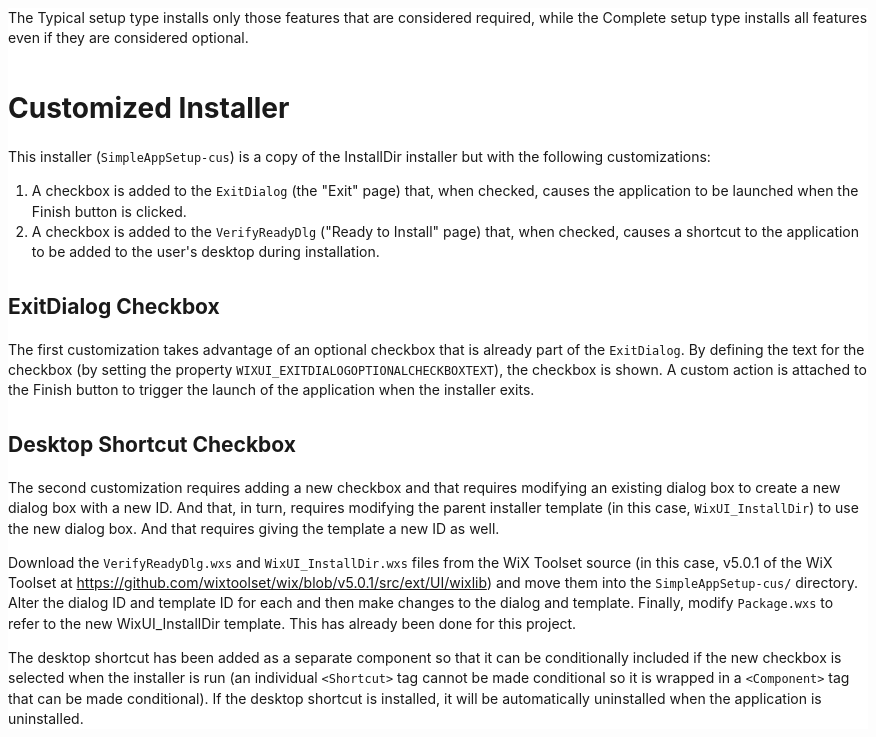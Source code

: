 The Typical setup type installs only those features that are considered
required, while the Complete setup type installs all features even if they are
considered optional.

# Customized Installer
This installer (`SimpleAppSetup-cus`) is a copy of the InstallDir installer but
with the following customizations:
1. A checkbox is added to the `ExitDialog` (the "Exit" page) that, when checked,
   causes the application to be launched when the Finish button is clicked.
2. A checkbox is added to the `VerifyReadyDlg` ("Ready to Install" page) that,
   when checked, causes a shortcut to the application to be added to the user's
   desktop during installation.

## ExitDialog Checkbox
The first customization takes advantage of an optional checkbox that is already
part of the `ExitDialog`.  By defining the text for the checkbox (by setting the
property `WIXUI_EXITDIALOGOPTIONALCHECKBOXTEXT`), the checkbox is shown.  A
custom action is attached to the Finish button to trigger the launch of the
application when the installer exits.

## Desktop Shortcut Checkbox
The second customization requires adding a new checkbox and that requires
modifying an existing dialog box to create a new dialog box with a new ID.  And
that, in turn, requires modifying the parent installer template (in this case,
`WixUI_InstallDir`) to use the new dialog box.  And that requires giving the
template a new ID as well.

Download the `VerifyReadyDlg.wxs` and `WixUI_InstallDir.wxs` files from the WiX
Toolset source (in this case, v5.0.1 of the WiX Toolset at
https://github.com/wixtoolset/wix/blob/v5.0.1/src/ext/UI/wixlib) and move them
into the `SimpleAppSetup-cus/` directory.  Alter the dialog ID and template ID
for each and then make changes to the dialog and template.  Finally, modify
`Package.wxs` to refer to the new WixUI_InstallDir template.  This has already
been done for this project.

The desktop shortcut has been added as a separate component so that it can be
conditionally included if the new checkbox is selected when the installer is
run (an individual `<Shortcut>` tag cannot be made conditional so it is wrapped
in a `<Component>` tag that can be made conditional).  If the desktop shortcut
is installed, it will be automatically uninstalled when the application is
uninstalled.

